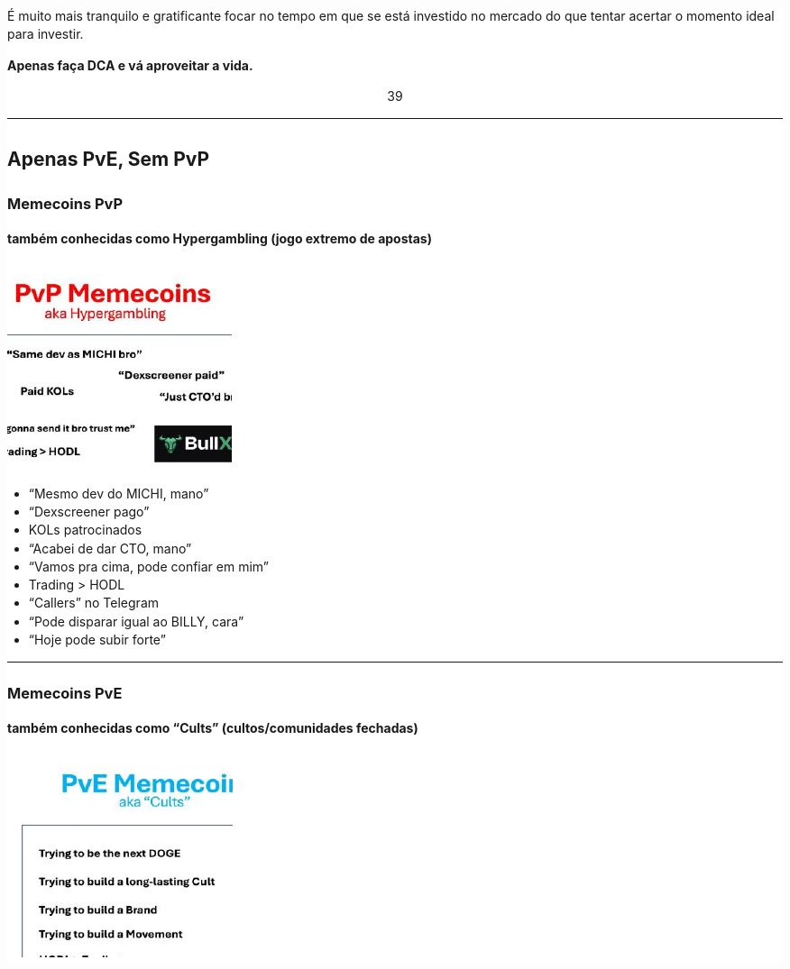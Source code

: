 É muito mais tranquilo e gratificante focar no tempo em que se está investido no mercado do que tentar acertar o momento ideal para investir.

**Apenas faça DCA e vá aproveitar a vida.**

<div align="center">

39

</div>




---
## Apenas PvE, Sem PvP

### **Memecoins PvP**
**também conhecidas como Hypergambling (jogo extremo de apostas)**

<img src="../../extracted_images/page-040/page-040-img-01.png" alt="Imagem" width="249" height="229" />

- “Mesmo dev do MICHI, mano”
- “Dexscreener pago”
- KOLs patrocinados
- “Acabei de dar CTO, mano”
- “Vamos pra cima, pode confiar em mim”
- Trading > HODL
- “Callers” no Telegram
- “Pode disparar igual ao BILLY, cara”
- “Hoje pode subir forte”

---

### **Memecoins PvE**
**também conhecidas como “Cults” (cultos/comunidades fechadas)**

<img src="../../extracted_images/page-040/page-040-img-02.png" alt="Imagem" width="250" height="229" />
